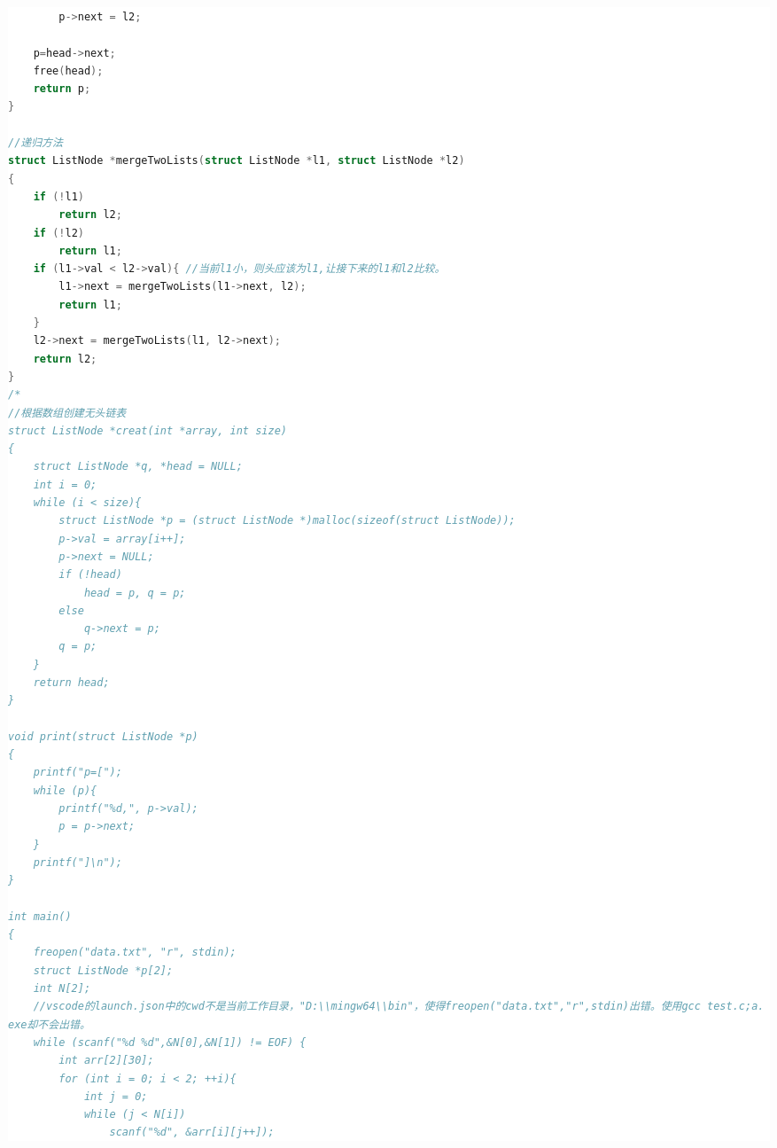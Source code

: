 ```c
        p->next = l2;
    
    p=head->next;
    free(head);
    return p;
}

//递归方法
struct ListNode *mergeTwoLists(struct ListNode *l1, struct ListNode *l2)
{
    if (!l1)
        return l2;
    if (!l2)
        return l1;
    if (l1->val < l2->val){ //当前l1小，则头应该为l1,让接下来的l1和l2比较。
        l1->next = mergeTwoLists(l1->next, l2);
        return l1;
    }
    l2->next = mergeTwoLists(l1, l2->next);
    return l2;
}
/*
//根据数组创建无头链表
struct ListNode *creat(int *array, int size)
{
    struct ListNode *q, *head = NULL;
    int i = 0;
    while (i < size){
        struct ListNode *p = (struct ListNode *)malloc(sizeof(struct ListNode));
        p->val = array[i++];
        p->next = NULL;
        if (!head)
            head = p, q = p;
        else
            q->next = p;
        q = p;
    }
    return head;
}

void print(struct ListNode *p)
{
    printf("p=[");
    while (p){
        printf("%d,", p->val);
        p = p->next;
    }
    printf("]\n");
}

int main()
{
    freopen("data.txt", "r", stdin);
    struct ListNode *p[2];
    int N[2];
    //vscode的launch.json中的cwd不是当前工作目录，"D:\\mingw64\\bin"，使得freopen("data.txt","r",stdin)出错。使用gcc test.c;a.exe却不会出错。
    while (scanf("%d %d",&N[0],&N[1]) != EOF) {
        int arr[2][30];
        for (int i = 0; i < 2; ++i){
            int j = 0;
            while (j < N[i])
                scanf("%d", &arr[i][j++]);
```